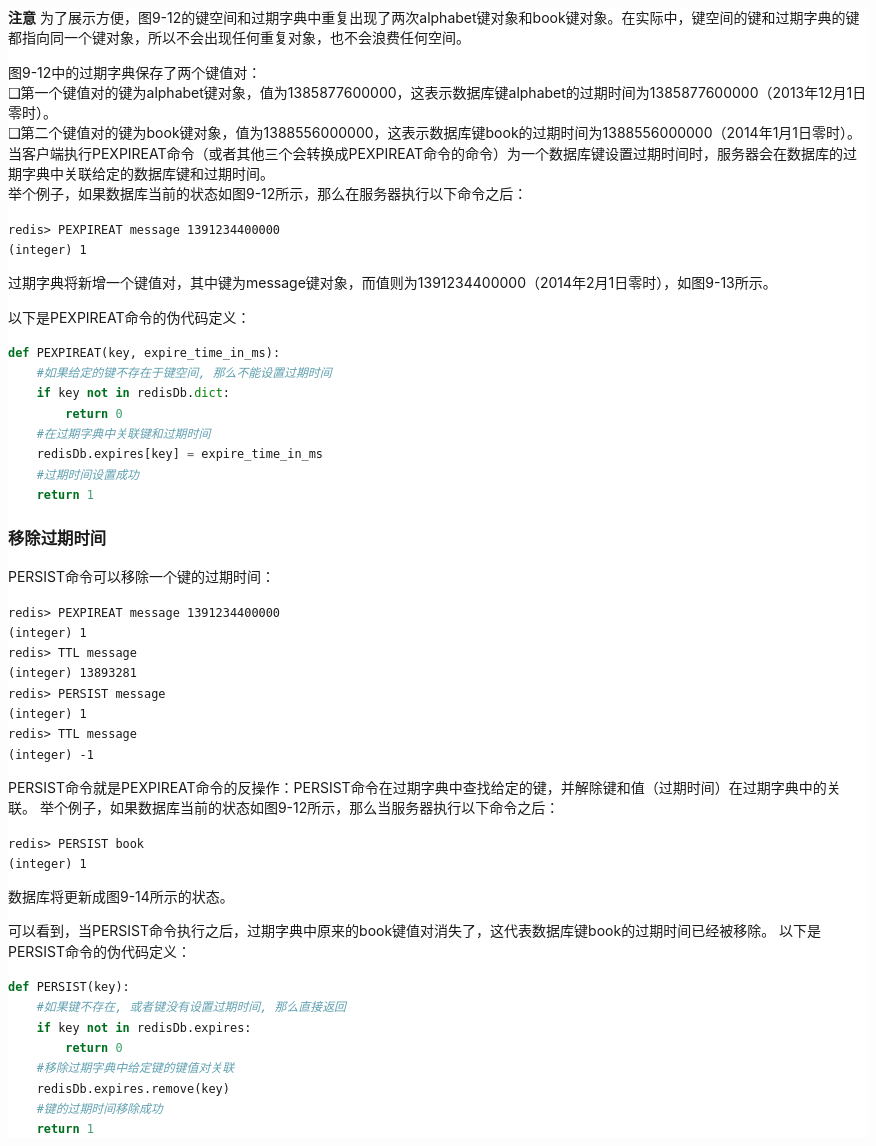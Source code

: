 **注意**
为了展示方便，图9-12的键空间和过期字典中重复出现了两次alphabet键对象和book键对象。在实际中，键空间的键和过期字典的键都指向同一个键对象，所以不会出现任何重复对象，也不会浪费任何空间。

图9-12中的过期字典保存了两个键值对：  
❑第一个键值对的键为alphabet键对象，值为1385877600000，这表示数据库键alphabet的过期时间为1385877600000（2013年12月1日零时）。  
❑第二个键值对的键为book键对象，值为1388556000000，这表示数据库键book的过期时间为1388556000000（2014年1月1日零时）。  
当客户端执行PEXPIREAT命令（或者其他三个会转换成PEXPIREAT命令的命令）为一个数据库键设置过期时间时，服务器会在数据库的过期字典中关联给定的数据库键和过期时间。  
举个例子，如果数据库当前的状态如图9-12所示，那么在服务器执行以下命令之后：

    redis> PEXPIREAT message 1391234400000
    (integer) 1

过期字典将新增一个键值对，其中键为message键对象，而值则为1391234400000（2014年2月1日零时），如图9-13所示。

以下是PEXPIREAT命令的伪代码定义：

```py
def PEXPIREAT(key, expire_time_in_ms):
    #如果给定的键不存在于键空间, 那么不能设置过期时间
    if key not in redisDb.dict:
        return 0
    #在过期字典中关联键和过期时间
    redisDb.expires[key] = expire_time_in_ms
    #过期时间设置成功
    return 1
```

### 移除过期时间

PERSIST命令可以移除一个键的过期时间：

    redis> PEXPIREAT message 1391234400000
    (integer) 1
    redis> TTL message
    (integer) 13893281
    redis> PERSIST message
    (integer) 1
    redis> TTL message
    (integer) -1

PERSIST命令就是PEXPIREAT命令的反操作：PERSIST命令在过期字典中查找给定的键，并解除键和值（过期时间）在过期字典中的关联。
举个例子，如果数据库当前的状态如图9-12所示，那么当服务器执行以下命令之后：

    redis> PERSIST book
    (integer) 1

数据库将更新成图9-14所示的状态。

可以看到，当PERSIST命令执行之后，过期字典中原来的book键值对消失了，这代表数据库键book的过期时间已经被移除。
以下是PERSIST命令的伪代码定义：

```py
def PERSIST(key):
    #如果键不存在, 或者键没有设置过期时间, 那么直接返回
    if key not in redisDb.expires:
        return 0
    #移除过期字典中给定键的键值对关联
    redisDb.expires.remove(key)
    #键的过期时间移除成功
    return 1
```
